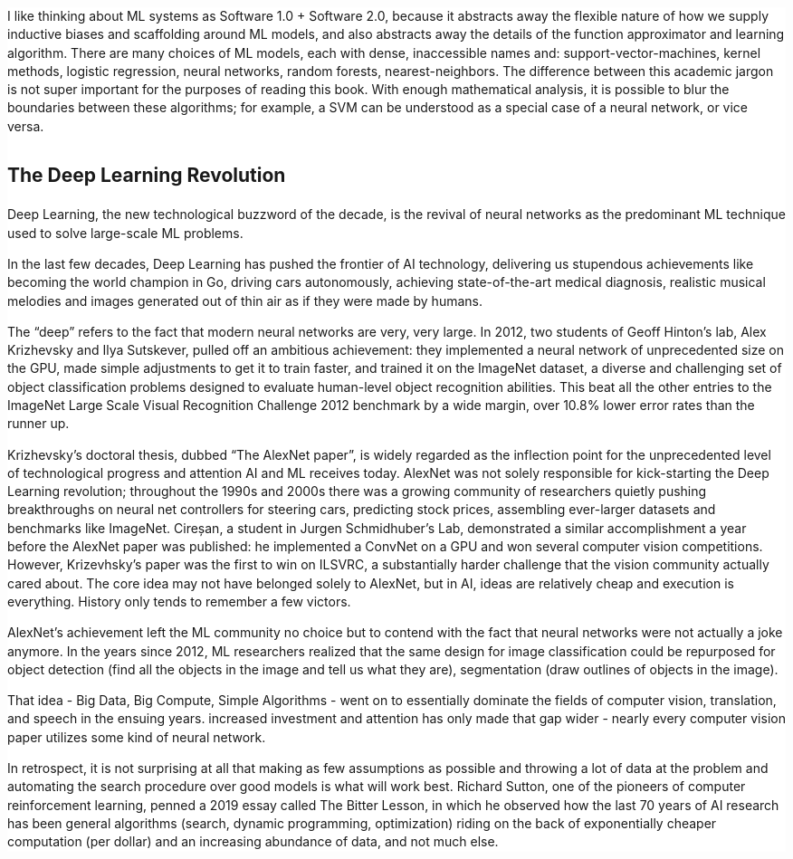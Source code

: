 I like thinking about ML systems as Software 1.0 + Software 2.0, because it abstracts away the flexible nature of how we supply inductive biases and scaffolding around ML models, and also abstracts away the details of the function approximator and learning algorithm. There are many choices of ML models, each with dense, inaccessible names and: support-vector-machines, kernel methods, logistic regression, neural networks, random forests, nearest-neighbors. The difference between this academic jargon is not super important for the purposes of reading this book. With enough mathematical analysis, it is possible to blur the boundaries between these algorithms; for example, a SVM can be understood as a special case of a neural network, or vice versa.  

## The Deep Learning Revolution

Deep Learning, the new technological buzzword of the decade, is the revival of neural networks as the predominant ML technique used to solve large-scale ML problems.

In the last few decades, Deep Learning has pushed the frontier of AI technology, delivering us stupendous achievements like becoming the world champion in Go, driving cars autonomously, achieving state-of-the-art medical diagnosis, realistic musical melodies and images generated out of thin air as if they were made by humans.

The “deep” refers to the fact that modern neural networks are very, very large. In 2012, two students of Geoff Hinton’s lab, Alex Krizhevsky and Ilya Sutskever, pulled off an ambitious achievement: they implemented a neural network of unprecedented size on the GPU, made simple adjustments to get it to train faster, and trained it on the ImageNet dataset, a diverse and challenging set of object classification problems designed to evaluate human-level object recognition abilities. This beat all the other entries to the ImageNet Large Scale Visual Recognition Challenge 2012 benchmark by a wide margin, over 10.8% lower error rates than the runner up. 

Krizhevsky’s doctoral thesis, dubbed “The AlexNet paper”, is widely regarded as the inflection point for the unprecedented level of technological progress and attention AI and ML receives today. AlexNet was not solely responsible for kick-starting the Deep Learning revolution; throughout the 1990s and 2000s there was a growing community of researchers quietly pushing breakthroughs on neural net controllers for steering cars, predicting stock prices, assembling ever-larger datasets and benchmarks like ImageNet. Cireșan, a student in Jurgen Schmidhuber’s Lab, demonstrated a similar accomplishment a year before the AlexNet paper was published: he implemented a ConvNet on a GPU and won several computer vision competitions. However, Krizevhsky’s paper was the first to win on ILSVRC, a substantially harder challenge that the vision community actually cared about. The core idea may not have belonged solely to AlexNet, but in AI, ideas are relatively cheap and execution is everything. History only tends to remember a few victors.

AlexNet’s achievement left the ML community no choice but to contend with the fact that neural networks were not actually a joke anymore. In the years since 2012, ML researchers realized that the same design for image classification could be repurposed for object detection (find all the objects in the image and tell us what they are), segmentation (draw outlines of objects in the image). 

That idea - Big Data, Big Compute, Simple Algorithms - went on to essentially dominate the fields of computer vision, translation, and speech in the ensuing years. increased investment and attention has only made that gap wider - nearly every computer vision paper utilizes some kind of neural network.

In retrospect, it is not surprising at all that making as few assumptions as possible and throwing a lot of data at the problem and automating the search procedure over good models is what will work best. Richard Sutton, one of the pioneers of computer reinforcement learning, penned a 2019 essay called The Bitter Lesson, in which he observed how the last 70 years of AI research has been general algorithms (search, dynamic programming, optimization) riding on the back of exponentially cheaper computation (per dollar) and an increasing abundance of data, and not much else.
